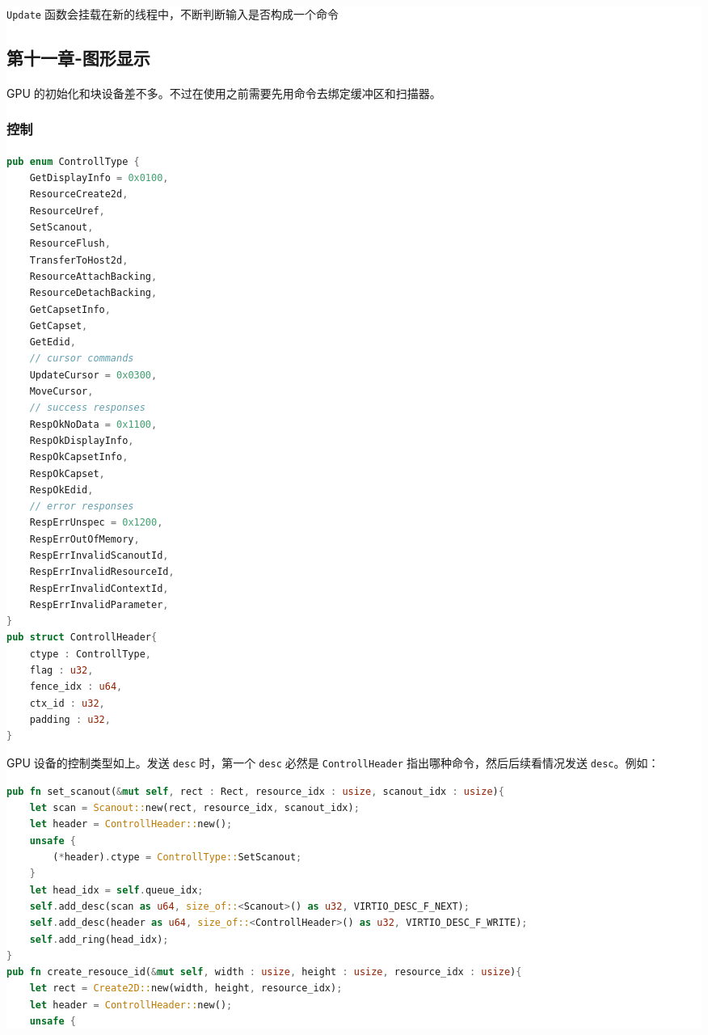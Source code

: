 `Update` 函数会挂载在新的线程中，不断判断输入是否构成一个命令

## 第十一章-图形显示

GPU 的初始化和块设备差不多。不过在使用之前需要先用命令去绑定缓冲区和扫描器。

### 控制

```rust
pub enum ControllType {
    GetDisplayInfo = 0x0100,
	ResourceCreate2d,
	ResourceUref,
	SetScanout,
	ResourceFlush,
	TransferToHost2d,
	ResourceAttachBacking,
	ResourceDetachBacking,
	GetCapsetInfo,
	GetCapset,
	GetEdid,
	// cursor commands
	UpdateCursor = 0x0300,
	MoveCursor,
	// success responses
	RespOkNoData = 0x1100,
	RespOkDisplayInfo,
	RespOkCapsetInfo,
	RespOkCapset,
	RespOkEdid,
	// error responses
	RespErrUnspec = 0x1200,
	RespErrOutOfMemory,
	RespErrInvalidScanoutId,
	RespErrInvalidResourceId,
	RespErrInvalidContextId,
	RespErrInvalidParameter,
}
pub struct ControllHeader{
    ctype : ControllType,
    flag : u32,
    fence_idx : u64,
    ctx_id : u32,
    padding : u32,
}
```

GPU 设备的控制类型如上。发送 `desc` 时，第一个 `desc` 必然是 `ControllHeader` 指出哪种命令，然后后续看情况发送 `desc`。例如：

```rust
pub fn set_scanout(&mut self, rect : Rect, resource_idx : usize, scanout_idx : usize){
    let scan = Scanout::new(rect, resource_idx, scanout_idx);
    let header = ControllHeader::new();
    unsafe {
        (*header).ctype = ControllType::SetScanout;
    }
    let head_idx = self.queue_idx;
    self.add_desc(scan as u64, size_of::<Scanout>() as u32, VIRTIO_DESC_F_NEXT);
    self.add_desc(header as u64, size_of::<ControllHeader>() as u32, VIRTIO_DESC_F_WRITE);
    self.add_ring(head_idx);
}
pub fn create_resouce_id(&mut self, width : usize, height : usize, resource_idx : usize){
    let rect = Create2D::new(width, height, resource_idx);
    let header = ControllHeader::new();
    unsafe {
```